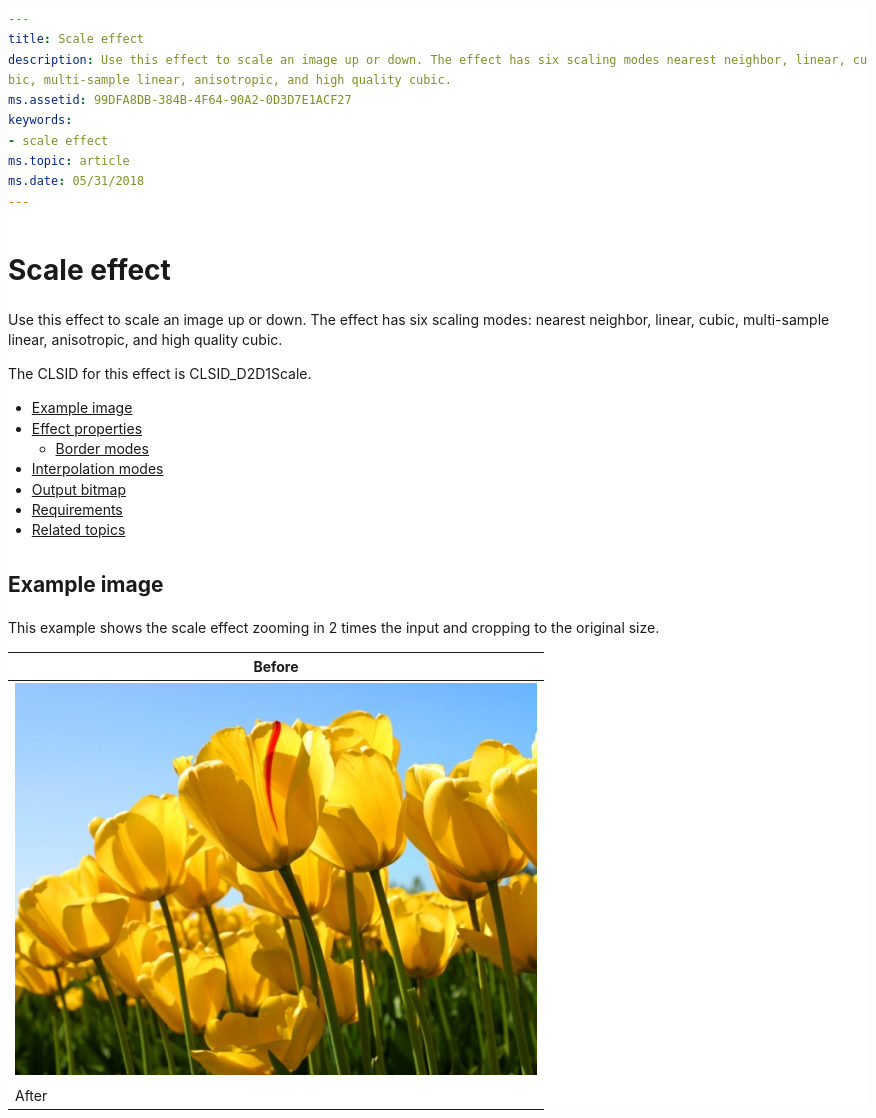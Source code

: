 ```yaml
---
title: Scale effect
description: Use this effect to scale an image up or down. The effect has six scaling modes nearest neighbor, linear, cubic, multi-sample linear, anisotropic, and high quality cubic.
ms.assetid: 99DFA8DB-384B-4F64-90A2-0D3D7E1ACF27
keywords:
- scale effect
ms.topic: article
ms.date: 05/31/2018
---
```


# Scale effect

Use this effect to scale an image up or down. The effect has six scaling modes: nearest neighbor, linear, cubic, multi-sample linear, anisotropic, and high quality cubic.

The CLSID for this effect is CLSID\_D2D1Scale.

-   [Example image](#example-image)
-   [Effect properties](#effect-properties)
    -   [Border modes](#border-modes)
-   [Interpolation modes](#interpolation-modes)
-   [Output bitmap](#output-bitmap)
-   [Requirements](#requirements)
-   [Related topics](#related-topics)

## Example image

This example shows the scale effect zooming in 2 times the input and cropping to the original size.



| Before                                                     |
|------------------------------------------------------------|
| ![the image before the effect.](images/default-before.jpg) |
| After                                                      |